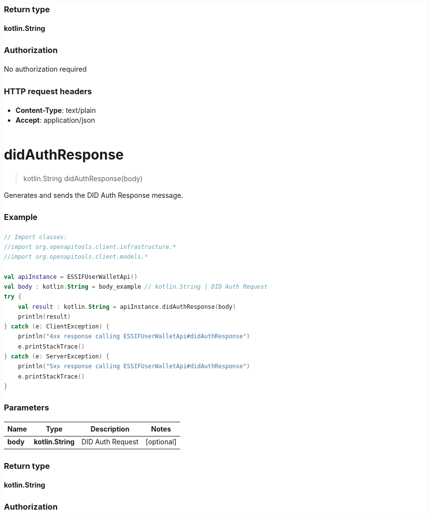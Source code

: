 ### Return type

**kotlin.String**

### Authorization

No authorization required

### HTTP request headers

 - **Content-Type**: text/plain
 - **Accept**: application/json

<a name="didAuthResponse"></a>
# **didAuthResponse**
> kotlin.String didAuthResponse(body)

Generates and sends the DID Auth Response message.

### Example
```kotlin
// Import classes:
//import org.openapitools.client.infrastructure.*
//import org.openapitools.client.models.*

val apiInstance = ESSIFUserWalletApi()
val body : kotlin.String = body_example // kotlin.String | DID Auth Request
try {
    val result : kotlin.String = apiInstance.didAuthResponse(body)
    println(result)
} catch (e: ClientException) {
    println("4xx response calling ESSIFUserWalletApi#didAuthResponse")
    e.printStackTrace()
} catch (e: ServerException) {
    println("5xx response calling ESSIFUserWalletApi#didAuthResponse")
    e.printStackTrace()
}
```

### Parameters

Name | Type | Description  | Notes
------------- | ------------- | ------------- | -------------
 **body** | **kotlin.String**| DID Auth Request | [optional]

### Return type

**kotlin.String**

### Authorization
